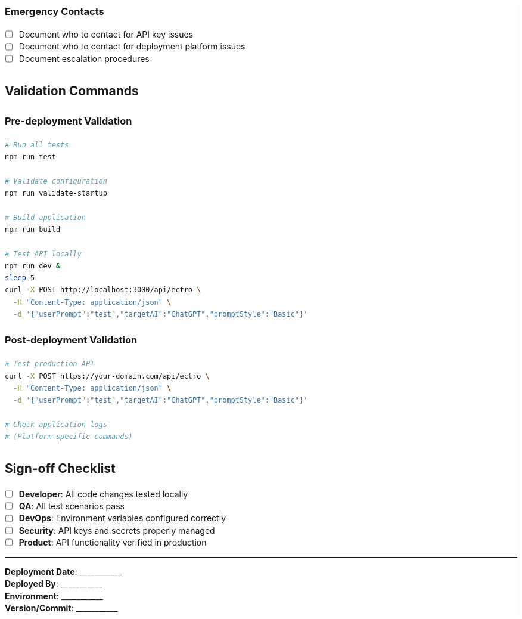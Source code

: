 ### Emergency Contacts
- [ ] Document who to contact for API key issues
- [ ] Document who to contact for deployment platform issues
- [ ] Document escalation procedures

## Validation Commands

### Pre-deployment Validation
```bash
# Run all tests
npm run test

# Validate configuration
npm run validate-startup

# Build application
npm run build

# Test API locally
npm run dev &
sleep 5
curl -X POST http://localhost:3000/api/ectro \
  -H "Content-Type: application/json" \
  -d '{"userPrompt":"test","targetAI":"ChatGPT","promptStyle":"Basic"}'
```

### Post-deployment Validation
```bash
# Test production API
curl -X POST https://your-domain.com/api/ectro \
  -H "Content-Type: application/json" \
  -d '{"userPrompt":"test","targetAI":"ChatGPT","promptStyle":"Basic"}'

# Check application logs
# (Platform-specific commands)
```

## Sign-off Checklist

- [ ] **Developer**: All code changes tested locally
- [ ] **QA**: All test scenarios pass
- [ ] **DevOps**: Environment variables configured correctly
- [ ] **Security**: API keys and secrets properly managed
- [ ] **Product**: API functionality verified in production

---

**Deployment Date**: ___________  
**Deployed By**: ___________  
**Environment**: ___________  
**Version/Commit**: ___________